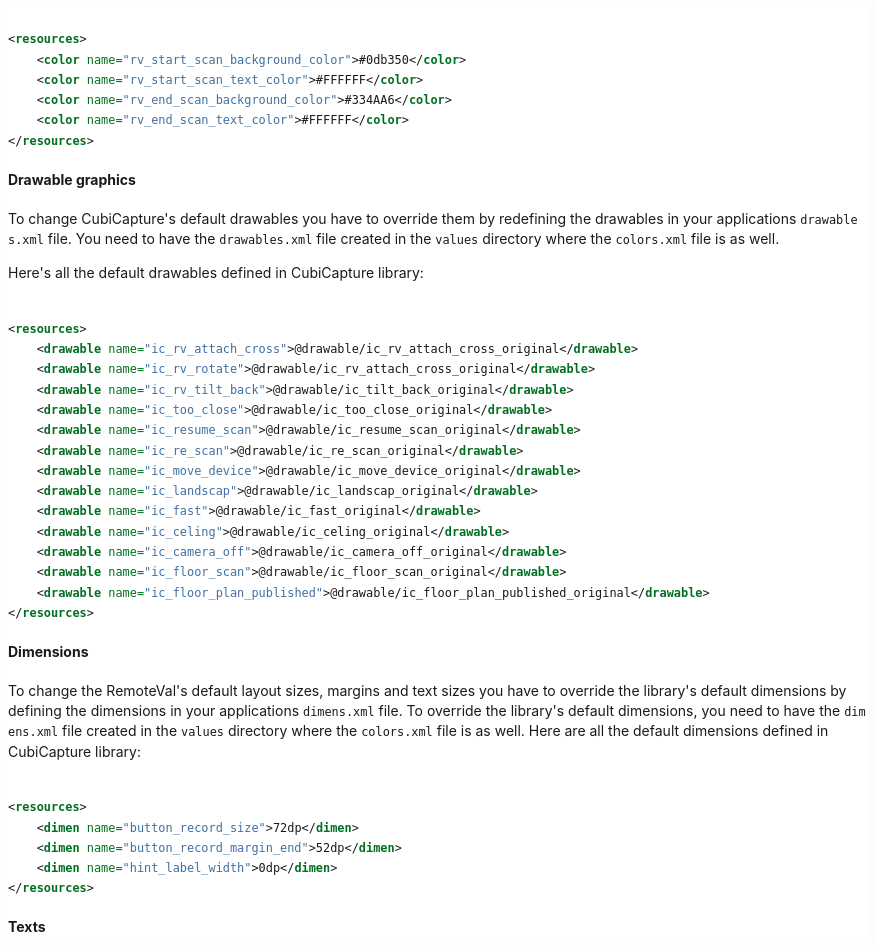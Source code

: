 ```xml

<resources>
    <color name="rv_start_scan_background_color">#0db350</color>
    <color name="rv_start_scan_text_color">#FFFFFF</color>
    <color name="rv_end_scan_background_color">#334AA6</color>
    <color name="rv_end_scan_text_color">#FFFFFF</color>
</resources>
```

#### Drawable graphics

To change CubiCapture's default drawables you have to override them by redefining the drawables in
your applications `drawables.xml` file. You need to have the `drawables.xml` file created in the
`values` directory where the `colors.xml` file is as well.

Here's all the default drawables defined in CubiCapture library:

```xml

<resources>
    <drawable name="ic_rv_attach_cross">@drawable/ic_rv_attach_cross_original</drawable>
    <drawable name="ic_rv_rotate">@drawable/ic_rv_attach_cross_original</drawable>
    <drawable name="ic_rv_tilt_back">@drawable/ic_tilt_back_original</drawable>
    <drawable name="ic_too_close">@drawable/ic_too_close_original</drawable>
    <drawable name="ic_resume_scan">@drawable/ic_resume_scan_original</drawable>
    <drawable name="ic_re_scan">@drawable/ic_re_scan_original</drawable>
    <drawable name="ic_move_device">@drawable/ic_move_device_original</drawable>
    <drawable name="ic_landscap">@drawable/ic_landscap_original</drawable>
    <drawable name="ic_fast">@drawable/ic_fast_original</drawable>
    <drawable name="ic_celing">@drawable/ic_celing_original</drawable>
    <drawable name="ic_camera_off">@drawable/ic_camera_off_original</drawable>
    <drawable name="ic_floor_scan">@drawable/ic_floor_scan_original</drawable>
    <drawable name="ic_floor_plan_published">@drawable/ic_floor_plan_published_original</drawable>
</resources>
```

#### Dimensions

To change the RemoteVal's default layout sizes, margins and text sizes you have to override the
library's default dimensions by defining the dimensions in your applications
`dimens.xml` file. To override the library's default dimensions, you need to have the `dimens.xml`
file created in the `values` directory where the `colors.xml` file is as well. Here are all the
default dimensions defined in CubiCapture library:

```xml

<resources>
    <dimen name="button_record_size">72dp</dimen>
    <dimen name="button_record_margin_end">52dp</dimen>
    <dimen name="hint_label_width">0dp</dimen>
</resources>
```

#### Texts
